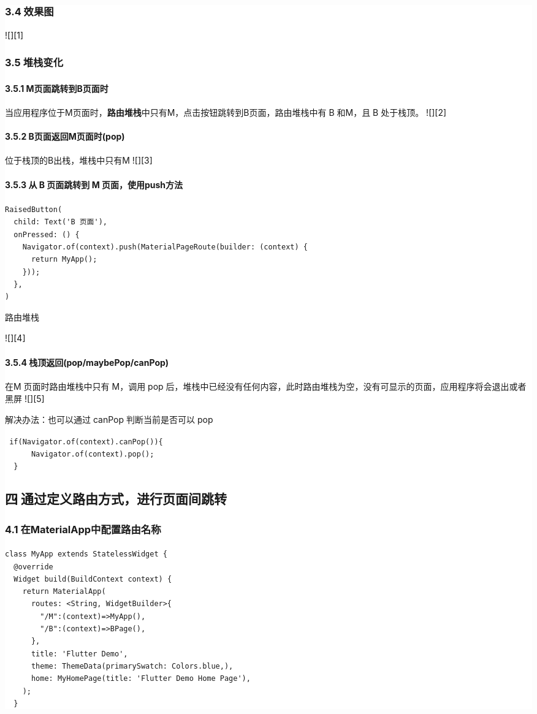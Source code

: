 ### 3.4 效果图

![][1]

### 3.5 堆栈变化

#### 3.5.1 M页面跳转到B页面时

当应用程序位于M页面时，**路由堆栈**中只有M，点击按钮跳转到B页面，路由堆栈中有 B 和M，且 B 处于栈顶。
![][2]

#### 3.5.2 B页面返回M页面时(pop)

位于栈顶的B出栈，堆栈中只有M
![][3]

#### 3.5.3 从 B 页面跳转到 M 页面，使用push方法

```
RaisedButton(
  child: Text('B 页面'),
  onPressed: () {
    Navigator.of(context).push(MaterialPageRoute(builder: (context) {
      return MyApp();
    }));
  },
)
```

路由堆栈

![][4]

#### 3.5.4 栈顶返回(pop/maybePop/canPop)

在M 页面时路由堆栈中只有 M，调用 pop 后，堆栈中已经没有任何内容，此时路由堆栈为空，没有可显示的页面，应用程序将会退出或者黑屏
![][5]

解决办法：也可以通过 canPop 判断当前是否可以 pop

```
 if(Navigator.of(context).canPop()){
      Navigator.of(context).pop();
  }
```

## 四 通过定义路由方式，进行页面间跳转

### 4.1 在MaterialApp中配置路由名称

```
class MyApp extends StatelessWidget {
  @override
  Widget build(BuildContext context) {
    return MaterialApp(
      routes: <String, WidgetBuilder>{
        "/M":(context)=>MyApp(),
        "/B":(context)=>BPage(),
      },
      title: 'Flutter Demo',
      theme: ThemeData(primarySwatch: Colors.blue,),
      home: MyHomePage(title: 'Flutter Demo Home Page'),
    );
  }
```